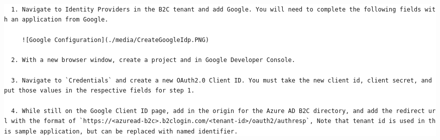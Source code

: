       1. Navigate to Identity Providers in the B2C tenant and add Google. You will need to complete the following fields with an application from Google.

         ![Google Configuration](./media/CreateGoogleIdp.PNG)

      2. With a new browser window, create a project and in Google Developer Console.

      3. Navigate to `Credentials` and create a new OAuth2.0 Client ID. You must take the new client id, client secret, and put those values in the respective fields for step 1.

      4. While still on the Google Client ID page, add in the origin for the Azure AD B2C directory, and add the redirect url with the format of `https://<azuread-b2c>.b2clogin.com/<tenant-id>/oauth2/authresp`, Note that tenant id is used in this sample application, but can be replaced with named identifier.
